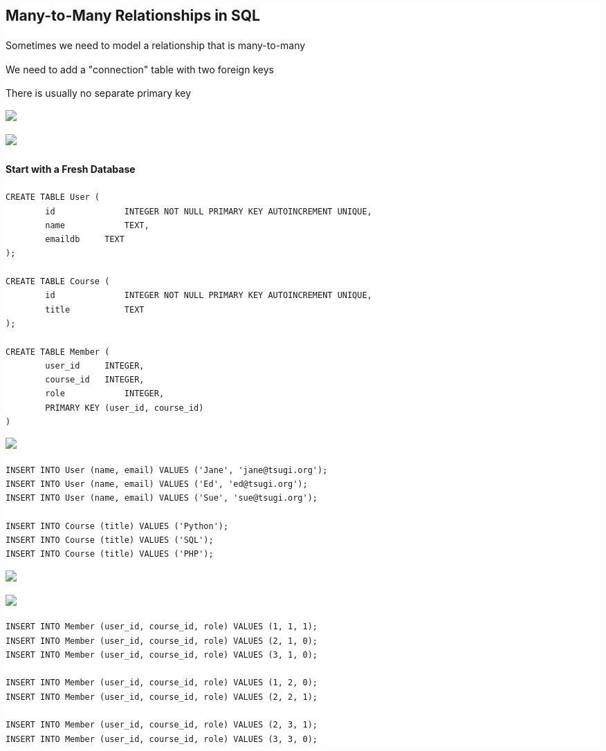 ## Many-to-Many Relationships in SQL

Sometimes we need to model a relationship that is many-to-many

We need to add a "connection" table with two foreign keys

There is usually no separate primary key

![](http://i66.tinypic.com/zu086d.png)

![](http://i67.tinypic.com/105e3vl.png)


#### Start with a Fresh Database

```
CREATE TABLE User (
		id				INTEGER NOT NULL PRIMARY KEY AUTOINCREMENT UNIQUE,
		name			TEXT,
		emaildb		TEXT
);

CREATE TABLE Course (
		id				INTEGER NOT NULL PRIMARY KEY AUTOINCREMENT UNIQUE,
		title			TEXT
);

CREATE TABLE Member (
		user_id		INTEGER,
		course_id	INTEGER,
		role 			INTEGER,
		PRIMARY KEY (user_id, course_id)
)
```

![](http://i68.tinypic.com/21dopol.png)

```
INSERT INTO User (name, email) VALUES ('Jane', 'jane@tsugi.org');
INSERT INTO User (name, email) VALUES ('Ed', 'ed@tsugi.org');
INSERT INTO User (name, email) VALUES ('Sue', 'sue@tsugi.org');

INSERT INTO Course (title) VALUES ('Python');
INSERT INTO Course (title) VALUES ('SQL');
INSERT INTO Course (title) VALUES ('PHP');
```

![](http://i65.tinypic.com/24felqg.png)

![](http://i63.tinypic.com/5voo6a.png)


```
INSERT INTO Member (user_id, course_id, role) VALUES (1, 1, 1);
INSERT INTO Member (user_id, course_id, role) VALUES (2, 1, 0);
INSERT INTO Member (user_id, course_id, role) VALUES (3, 1, 0);

INSERT INTO Member (user_id, course_id, role) VALUES (1, 2, 0);
INSERT INTO Member (user_id, course_id, role) VALUES (2, 2, 1);

INSERT INTO Member (user_id, course_id, role) VALUES (2, 3, 1);
INSERT INTO Member (user_id, course_id, role) VALUES (3, 3, 0);
```
